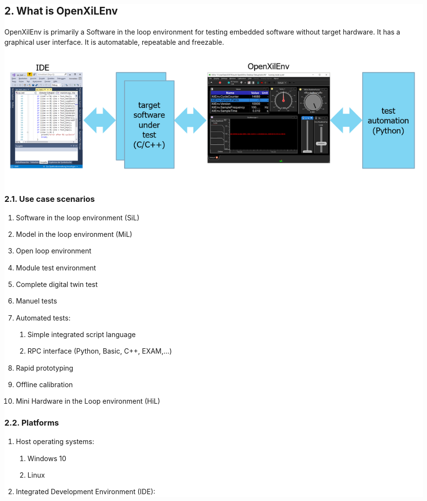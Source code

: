 

##  2. <a name='WhatisOpenXiLEnv'></a> What is OpenXiLEnv

OpenXilEnv is primarily a Software in the loop environment for testing embedded software without target hardware. It has a graphical user interface. It is automatable, repeatable and freezable.

![](./Images/WhatIsOpenXilEnv.png)

###  2.1. <a name='Usecasescenarios'></a> Use case scenarios

1.  Software in the loop environment (SiL)

2.  Model in the loop environment (MiL)

3.  Open loop environment

4.  Module test environment

5.  Complete digital twin test

6.  Manuel tests

7.  Automated tests:

    1.  Simple integrated script language

    2.  RPC interface (Python, Basic, C++, EXAM,...)

8.  Rapid prototyping

9.  Offline calibration

10. Mini Hardware in the Loop environment (HiL)

###  2.2. <a name='Platforms'></a>Platforms

1.  Host operating systems:

    1.  Windows 10

    2.  Linux

2.  Integrated Development Environment (IDE):

